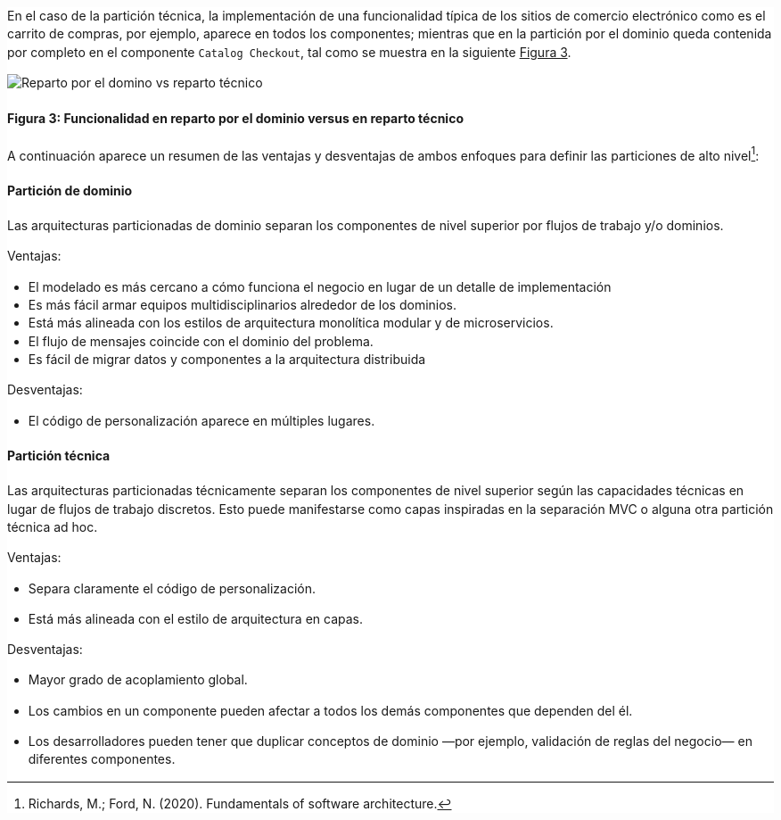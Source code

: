 En el caso de la partición técnica, la implementación de una funcionalidad
típica de los sitios de comercio electrónico como es el carrito de compras, por
ejemplo, aparece en todos los componentes; mientras que en la partición por el
dominio queda contenida por completo en el componente `Catalog Checkout`, tal
como se muestra en la siguiente [Figura
3](/diagrams/Components_Domain_vs_Technical_Partitioining.svg).

![Reparto por el domino vs reparto
técnico](/diagrams/Components_Domain_vs_Technical_Partitioining.svg)

#### Figura 3: Funcionalidad en reparto por el dominio versus en reparto técnico

A continuación aparece un resumen de las ventajas y desventajas de ambos
enfoques para definir las particiones de alto nivel[^1]:

#### Partición de dominio

Las arquitecturas particionadas de dominio separan los componentes de nivel
superior por flujos de trabajo y/o dominios.

Ventajas:

* El modelado es más cercano a cómo funciona el negocio en lugar de un detalle de
  implementación
* Es más fácil armar equipos multidisciplinarios alrededor de los dominios.
* Está más alineada con los estilos de arquitectura monolítica modular y de
  microservicios.
* El flujo de mensajes coincide con el dominio del problema.
* Es fácil de migrar datos y componentes a la arquitectura distribuida

Desventajas:

* El código de personalización aparece en múltiples lugares.

#### Partición técnica

Las arquitecturas particionadas técnicamente separan los componentes de nivel
superior según las capacidades técnicas en lugar de flujos de trabajo discretos.
Esto puede manifestarse como capas inspiradas en la separación
MVC o alguna otra partición técnica ad hoc.

Ventajas:

* Separa claramente el código de personalización.

* Está más alineada con el estilo de arquitectura en capas.

Desventajas:

* Mayor grado de acoplamiento global.

* Los cambios en un componente pueden afectar a todos los demás componentes que
  dependen del él.

* Los desarrolladores pueden tener que duplicar conceptos de dominio —por
  ejemplo, validación de reglas del negocio— en diferentes componentes.


[^1]: Richards, M.; Ford, N. (2020). Fundamentals of software architecture.
[^2]: Bass, L.; Clements, P.; Kazman, R. (2022). Software Architecture in
[^3]: IEEE. (2O22). ISO/IEC/IEEE 42010:2022 Software, systems and enterprise —
[^4]: Rozanski, N; Woods, E. (2012). Software Systems Architecture: Working with
[^5]: Fielding, R.T. (2000). Architectural Styles and the Design of